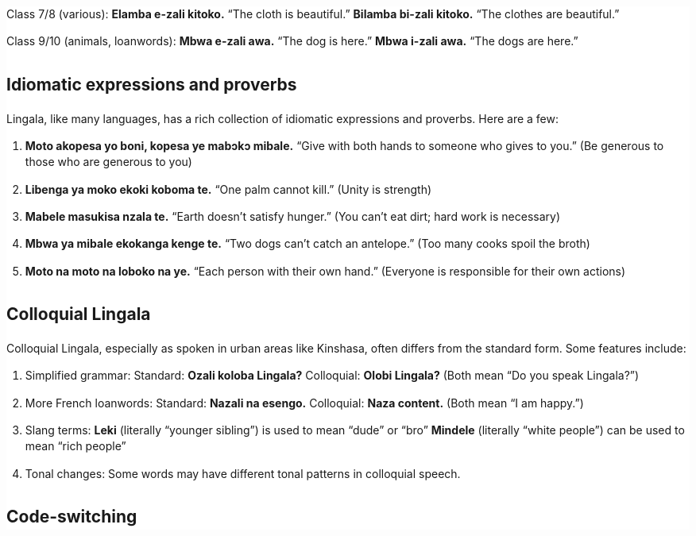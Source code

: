 Class 7/8 (various):
**Elamba e-zali kitoko.** “The cloth is beautiful.”
**Bilamba bi-zali kitoko.** “The clothes are beautiful.”

Class 9/10 (animals, loanwords):
**Mbwa e-zali awa.** “The dog is here.”
**Mbwa i-zali awa.** “The dogs are here.”

## Idiomatic expressions and proverbs

Lingala, like many languages, has a rich collection of idiomatic expressions and proverbs. Here are a few:

1. **Moto akopesa yo boni, kopesa ye mabɔkɔ mibale.**
   “Give with both hands to someone who gives to you.”
   (Be generous to those who are generous to you)

2. **Libenga ya moko ekoki koboma te.**
   “One palm cannot kill.” 
   (Unity is strength)

3. **Mabele masukisa nzala te.**
   “Earth doesn’t satisfy hunger.”
   (You can’t eat dirt; hard work is necessary)

4. **Mbwa ya mibale ekokanga kenge te.**
   “Two dogs can’t catch an antelope.”
   (Too many cooks spoil the broth)

5. **Moto na moto na loboko na ye.**
   “Each person with their own hand.”
   (Everyone is responsible for their own actions)

## Colloquial Lingala

Colloquial Lingala, especially as spoken in urban areas like Kinshasa, often differs from the standard form. Some features include:

1. Simplified grammar:
Standard: **Ozali koloba Lingala?** 
Colloquial: **Olobi Lingala?** 
(Both mean “Do you speak Lingala?”)

2. More French loanwords:
Standard: **Nazali na esengo.**
Colloquial: **Naza content.**
(Both mean “I am happy.”)

3. Slang terms:
**Leki** (literally “younger sibling”) is used to mean “dude” or “bro”
**Mindele** (literally “white people”) can be used to mean “rich people”

4. Tonal changes:
Some words may have different tonal patterns in colloquial speech.

## Code-switching
